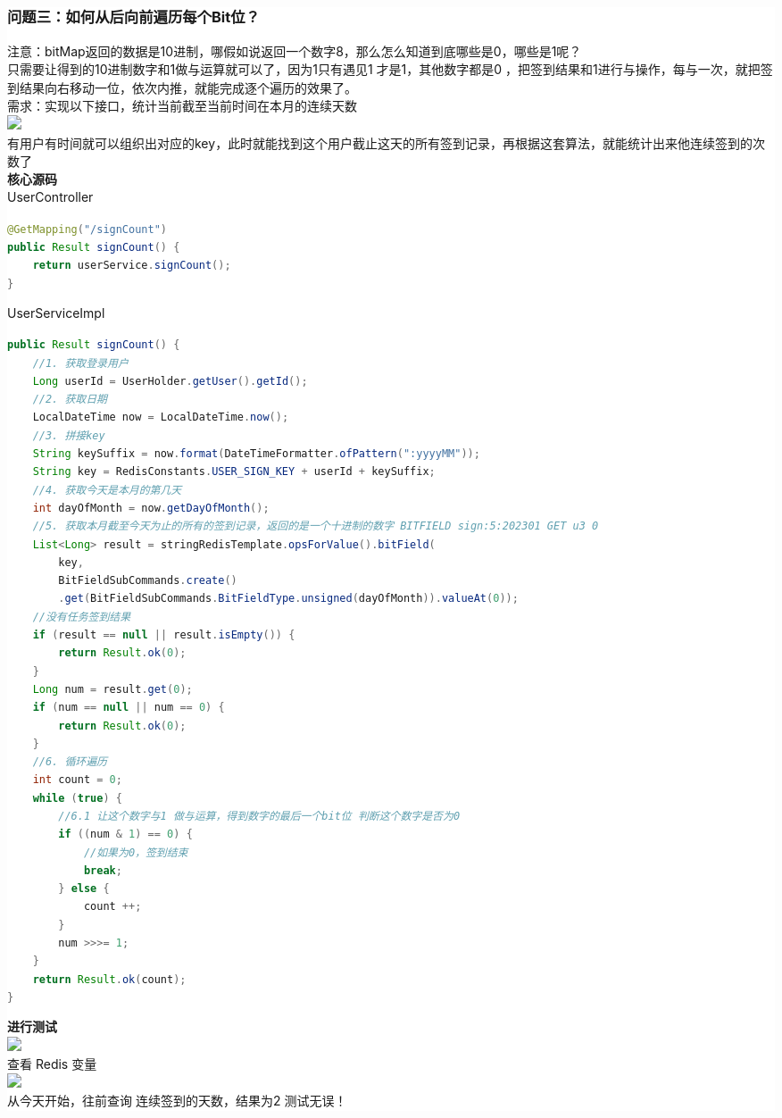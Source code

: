 ### 问题三：如何从后向前遍历每个Bit位？
注意：bitMap返回的数据是10进制，哪假如说返回一个数字8，那么怎么知道到底哪些是0，哪些是1呢？<br />只需要让得到的10进制数字和1做与运算就可以了，因为1只有遇见1 才是1，其他数字都是0 ，把签到结果和1进行与操作，每与一次，就把签到结果向右移动一位，依次内推，就能完成逐个遍历的效果了。<br />需求：实现以下接口，统计当前截至当前时间在本月的连续天数<br />![](https://cdn.nlark.com/yuque/0/2023/png/396745/1696999649785-01a4a76c-9d26-4220-ba9e-a36234467c88.png#averageHue=%23f9f9f8&clientId=ucc317508-66fc-4&from=paste&id=u88360071&originHeight=216&originWidth=984&originalType=url&ratio=2.5&rotation=0&showTitle=false&status=done&style=none&taskId=uda370da7-aa82-4eef-a8ca-a172947a1fa&title=)<br />有用户有时间就可以组织出对应的key，此时就能找到这个用户截止这天的所有签到记录，再根据这套算法，就能统计出来他连续签到的次数了<br />**核心源码**<br />UserController
```java
@GetMapping("/signCount")
public Result signCount() {
    return userService.signCount();
}
```
UserServiceImpl
```java
public Result signCount() {
    //1. 获取登录用户
    Long userId = UserHolder.getUser().getId();
    //2. 获取日期
    LocalDateTime now = LocalDateTime.now();
    //3. 拼接key
    String keySuffix = now.format(DateTimeFormatter.ofPattern(":yyyyMM"));
    String key = RedisConstants.USER_SIGN_KEY + userId + keySuffix;
    //4. 获取今天是本月的第几天
    int dayOfMonth = now.getDayOfMonth();
    //5. 获取本月截至今天为止的所有的签到记录，返回的是一个十进制的数字 BITFIELD sign:5:202301 GET u3 0
    List<Long> result = stringRedisTemplate.opsForValue().bitField(
        key,
        BitFieldSubCommands.create()
        .get(BitFieldSubCommands.BitFieldType.unsigned(dayOfMonth)).valueAt(0));
    //没有任务签到结果
    if (result == null || result.isEmpty()) {
        return Result.ok(0);
    }
    Long num = result.get(0);
    if (num == null || num == 0) {
        return Result.ok(0);
    }
    //6. 循环遍历
    int count = 0;
    while (true) {
        //6.1 让这个数字与1 做与运算，得到数字的最后一个bit位 判断这个数字是否为0
        if ((num & 1) == 0) {
            //如果为0，签到结束
            break;
        } else {
            count ++;
        }
        num >>>= 1;
    }
    return Result.ok(count);
}
```
**进行测试**<br />![](https://cdn.nlark.com/yuque/0/2023/png/396745/1696999649762-6d87d1d9-a1f3-4e70-9ab9-f2c4f00fad44.png#averageHue=%23fdfdfb&clientId=ucc317508-66fc-4&from=paste&id=u0f148e34&originHeight=581&originWidth=1080&originalType=url&ratio=2.5&rotation=0&showTitle=false&status=done&style=none&taskId=uc34a4014-6604-4e94-849f-5b8e52ed638&title=)<br />查看 Redis 变量<br />![](https://cdn.nlark.com/yuque/0/2023/png/396745/1696999649979-60b858a1-65d4-4a67-9737-34b03878cc56.png#averageHue=%23f8f7f7&clientId=ucc317508-66fc-4&from=paste&id=uce33ebb8&originHeight=214&originWidth=564&originalType=url&ratio=2.5&rotation=0&showTitle=false&status=done&style=none&taskId=u9bf0f435-f8d1-4f70-811d-68aa2e0cdd8&title=)<br />从今天开始，往前查询 连续签到的天数，结果为2 测试无误！
<a name="FstIh"></a>
